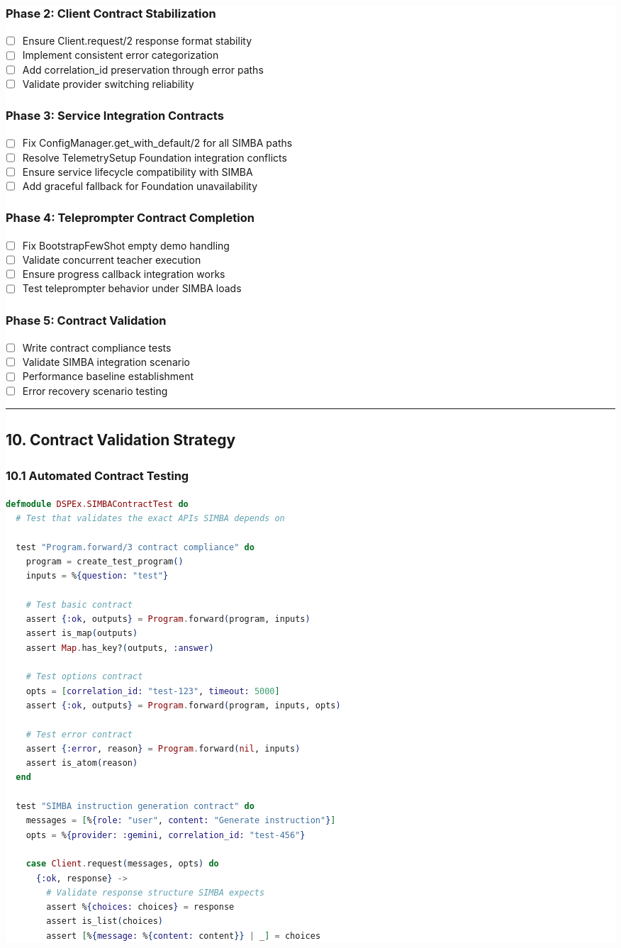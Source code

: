 ### Phase 2: Client Contract Stabilization
- [ ] Ensure Client.request/2 response format stability
- [ ] Implement consistent error categorization
- [ ] Add correlation_id preservation through error paths
- [ ] Validate provider switching reliability

### Phase 3: Service Integration Contracts
- [ ] Fix ConfigManager.get_with_default/2 for all SIMBA paths
- [ ] Resolve TelemetrySetup Foundation integration conflicts
- [ ] Ensure service lifecycle compatibility with SIMBA
- [ ] Add graceful fallback for Foundation unavailability

### Phase 4: Teleprompter Contract Completion  
- [ ] Fix BootstrapFewShot empty demo handling
- [ ] Validate concurrent teacher execution
- [ ] Ensure progress callback integration works
- [ ] Test teleprompter behavior under SIMBA loads

### Phase 5: Contract Validation
- [ ] Write contract compliance tests
- [ ] Validate SIMBA integration scenario
- [ ] Performance baseline establishment  
- [ ] Error recovery scenario testing

---

## 10. Contract Validation Strategy

### 10.1 Automated Contract Testing

```elixir
defmodule DSPEx.SIMBAContractTest do
  # Test that validates the exact APIs SIMBA depends on
  
  test "Program.forward/3 contract compliance" do
    program = create_test_program()
    inputs = %{question: "test"}
    
    # Test basic contract
    assert {:ok, outputs} = Program.forward(program, inputs)
    assert is_map(outputs)
    assert Map.has_key?(outputs, :answer)
    
    # Test options contract  
    opts = [correlation_id: "test-123", timeout: 5000]
    assert {:ok, outputs} = Program.forward(program, inputs, opts)
    
    # Test error contract
    assert {:error, reason} = Program.forward(nil, inputs)
    assert is_atom(reason)
  end
  
  test "SIMBA instruction generation contract" do
    messages = [%{role: "user", content: "Generate instruction"}]
    opts = %{provider: :gemini, correlation_id: "test-456"}
    
    case Client.request(messages, opts) do
      {:ok, response} ->
        # Validate response structure SIMBA expects
        assert %{choices: choices} = response
        assert is_list(choices)
        assert [%{message: %{content: content}} | _] = choices
```